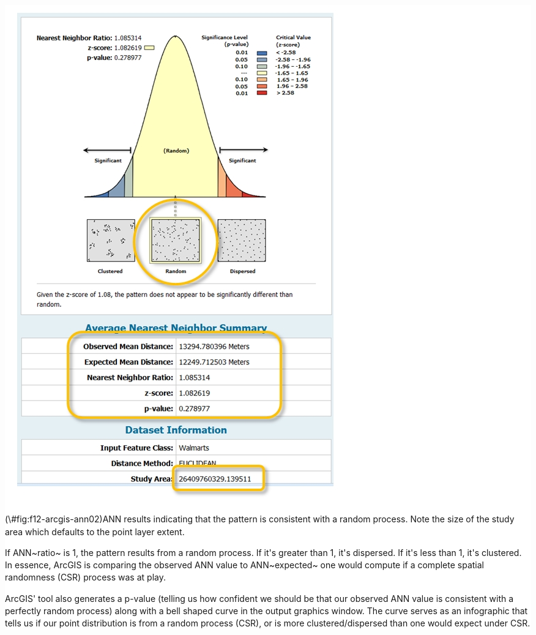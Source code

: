 <img src="img/ANN_graphic2.jpg" alt="ANN results indicating that the pattern is consistent with a random process. Note the size of the study area which defaults to the point layer extent."  />
<p class="caption">(\#fig:f12-arcgis-ann02)ANN results indicating that the pattern is consistent with a random process. Note the size of the study area which defaults to the point layer extent.</p>
</div>

If ANN~ratio~ is 1, the pattern results from a random process. If it's greater than 1, it's dispersed. If it's less than 1, it's clustered. In essence, ArcGIS is comparing the observed ANN value to ANN~expected~ one would compute if a complete spatial randomness (CSR) process was at play. 

ArcGIS' tool also generates a p-value (telling us how confident we should be that our observed ANN value is consistent with a perfectly random process) along with a bell shaped curve in the output graphics window. The curve serves as an infographic that tells us if our point distribution is from a random process (CSR), or is more clustered/dispersed than one would expect under CSR. 
